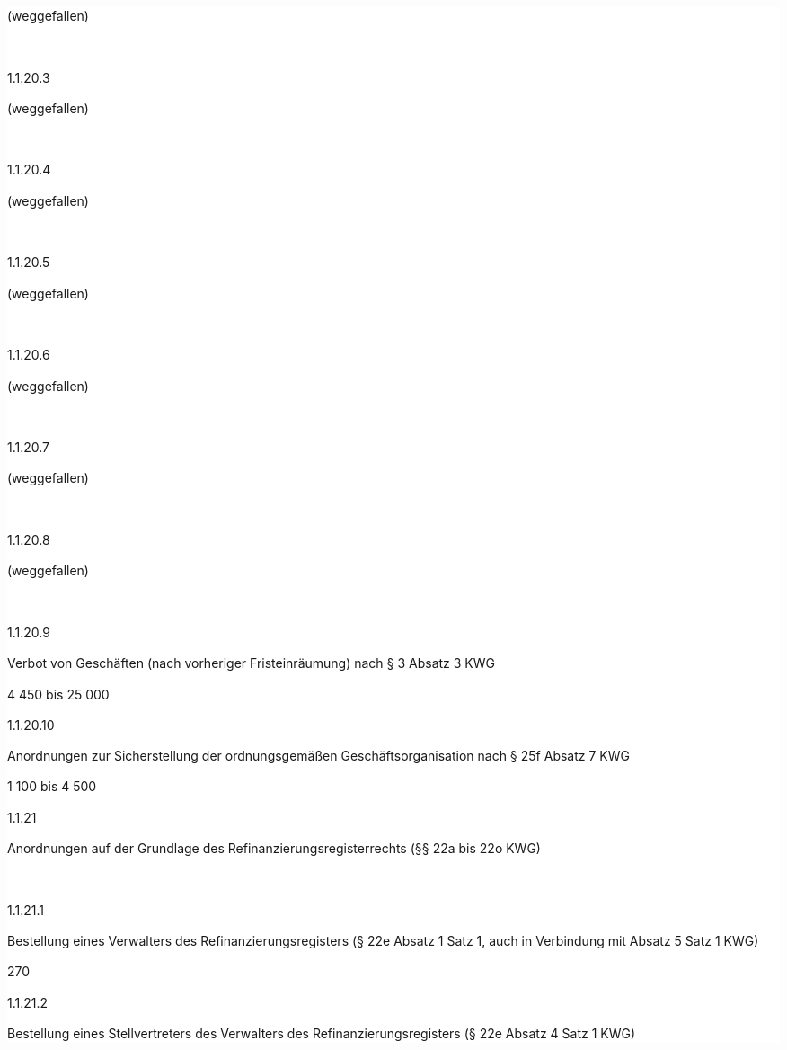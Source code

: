 (weggefallen)

 

1.1.20.3

(weggefallen)

 

1.1.20.4

(weggefallen)

 

1.1.20.5

(weggefallen)

 

1.1.20.6

(weggefallen)

 

1.1.20.7

(weggefallen)

 

1.1.20.8

(weggefallen)

 

1.1.20.9

Verbot von Geschäften (nach vorheriger Fristeinräumung) nach § 3 Absatz 3 KWG

4 450 bis 25 000

1.1.20.10

Anordnungen zur Sicherstellung der ordnungsgemäßen Geschäftsorganisation nach § 25f Absatz 7 KWG

1 100 bis 4 500

1.1.21

Anordnungen auf der Grundlage des Refinanzierungsregisterrechts (§§ 22a bis 22o KWG)

 

1.1.21.1

Bestellung eines Verwalters des Refinanzierungsregisters (§ 22e Absatz 1 Satz 1, auch in Verbindung mit Absatz 5 Satz 1 KWG)

  
270

1.1.21.2

Bestellung eines Stellvertreters des Verwalters des Refinanzierungsregisters (§ 22e Absatz 4 Satz 1 KWG)
